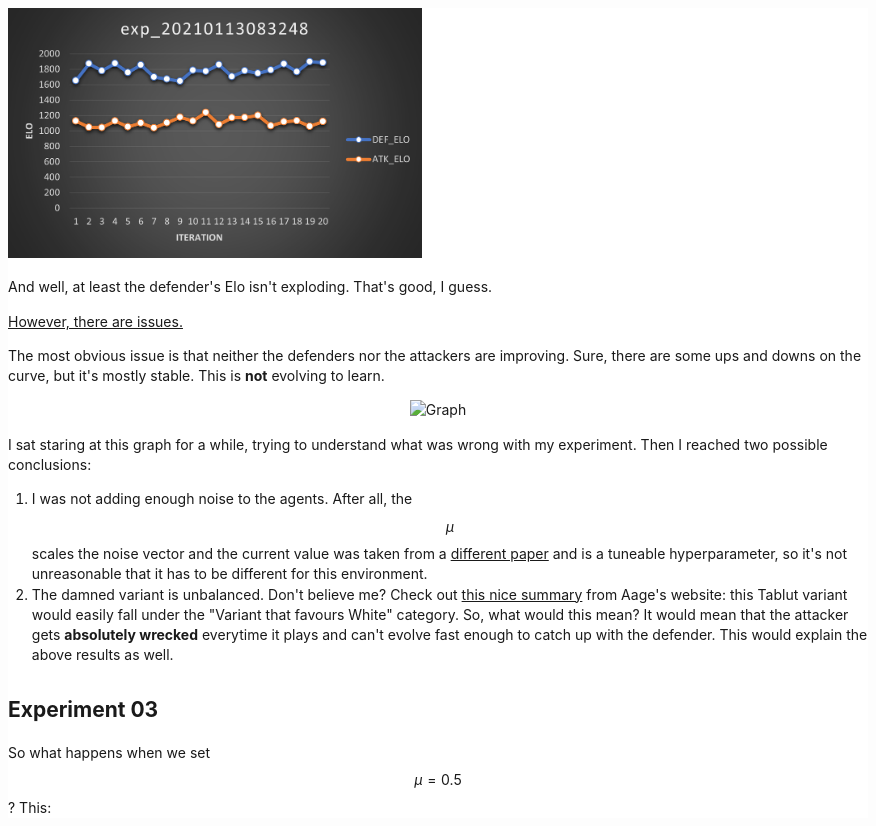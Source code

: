   <img src="https://raw.githubusercontent.com/gallorob/gallorob.github.io/main/media/exp01/exp02.png?raw=True" alt="Graph" height="250"/>
</p>

And well, at least the defender's Elo isn't exploding. That's good, I guess.

[However, there are issues.](https://youtu.be/xgdlIRSzej4?t=238)

The most obvious issue is that neither the defenders nor the attackers are improving. Sure, there are some ups and downs on the curve, but it's mostly stable. This is **not** evolving to learn.

<p align="center">
  <img src="https://i.ytimg.com/vi/ExaNNAIysks/maxresdefault.jpg?raw=True" alt="Graph" height="250"/>
</p>

I sat staring at this graph for a while, trying to understand what was wrong with my experiment. Then I reached two possible conclusions:
1. I was not adding enough noise to the agents. After all, the $$\mu$$ scales the noise vector and the current value was taken from a [different paper](https://arxiv.org/abs/1712.06567) and is a tuneable hyperparameter, so it's not unreasonable that it has to be different for this environment.
2. The damned variant is unbalanced. Don't believe me? Check out [this nice summary](http://aagenielsen.dk/tafl_balances.php) from Aage's website: this Tablut variant would easily fall under the "Variant that favours White" category. So, what would this mean? It would mean that the attacker gets **absolutely wrecked** everytime it plays and can't evolve fast enough to catch up with the defender. This would explain the above results as well.

## Experiment 03
So what happens when we set $$\mu=0.5$$? This:
